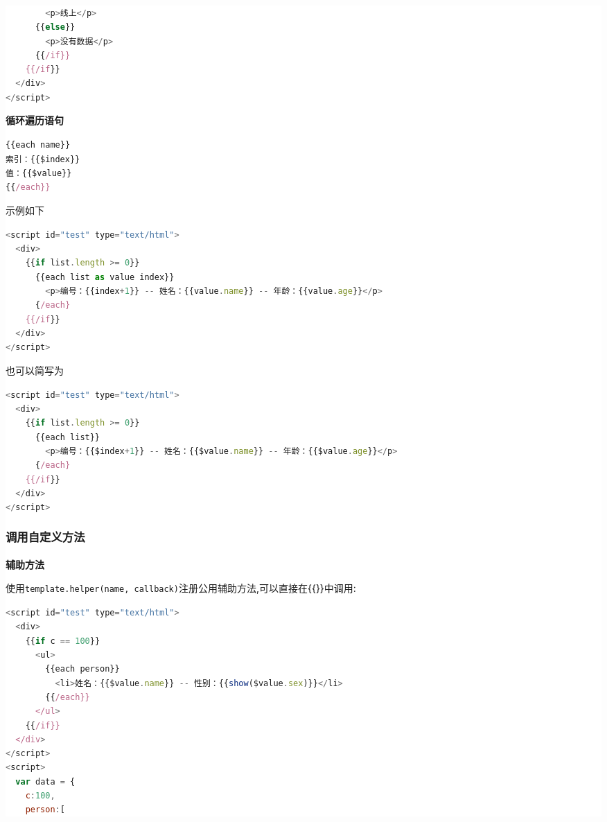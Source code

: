 ```js
        <p>线上</p>
      {{else}}
        <p>没有数据</p>
      {{/if}}
    {{/if}}
  </div>
</script>
```

**循环遍历语句**

```js
{{each name}}
索引：{{$index}}
值：{{$value}}
{{/each}}
```

示例如下

```js
<script id="test" type="text/html">
  <div>
    {{if list.length >= 0}}
      {{each list as value index}}
        <p>编号：{{index+1}} -- 姓名：{{value.name}} -- 年龄：{{value.age}}</p>
      {/each}
    {{/if}}
  </div>
</script>
```

也可以简写为

```js
<script id="test" type="text/html">
  <div>
    {{if list.length >= 0}}
      {{each list}}
        <p>编号：{{$index+1}} -- 姓名：{{$value.name}} -- 年龄：{{$value.age}}</p>
      {/each}
    {{/if}}
  </div>
</script>
```

### 调用自定义方法

**辅助方法**

使用`template.helper(name, callback)`注册公用辅助方法,可以直接在{{}}中调用:

```js
<script id="test" type="text/html">  
  <div>
    {{if c == 100}}
      <ul>
        {{each person}}
          <li>姓名：{{$value.name}} -- 性别：{{show($value.sex)}}</li>
        {{/each}}
      </ul>
    {{/if}}
  </div>
</script>
<script>
  var data = {
    c:100,
    person:[
```